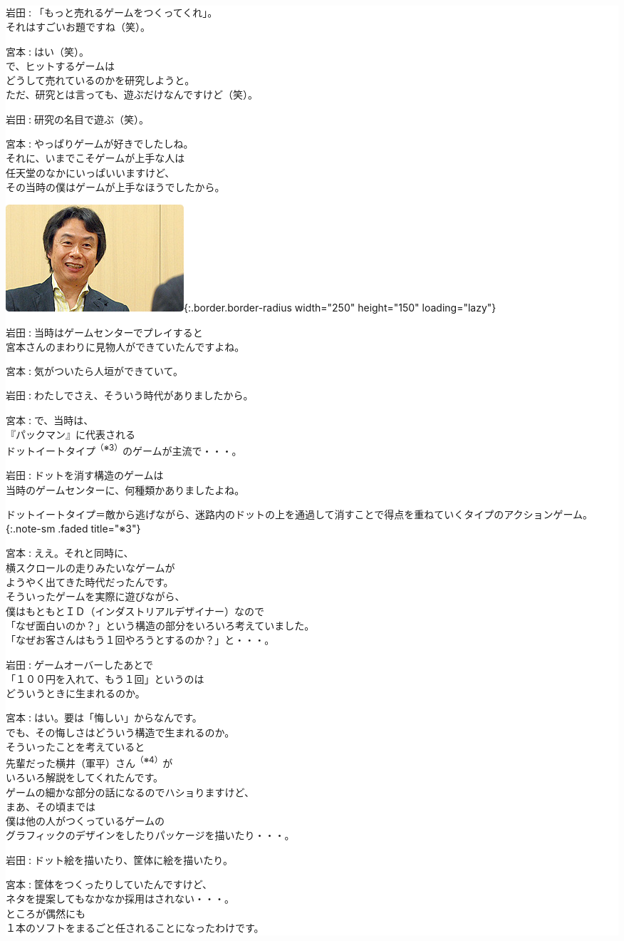 岩田
: 「もっと売れるゲームをつくってくれ」。<br>それはすごいお題ですね（笑）。

宮本
: はい（笑）。<br>で、ヒットするゲームは<br>どうして売れているのかを研究しようと。<br>ただ、研究とは言っても、遊ぶだけなんですけど（笑）。

岩田
: 研究の名目で遊ぶ（笑）。

宮本
: やっぱりゲームが好きでしたしね。<br>それに、いまでこそゲームが上手な人は<br>任天堂のなかにいっぱいいますけど、<br>その当時の僕はゲームが上手なほうでしたから。

![](/others/interviews/jp/wii/smnj/vol1/img/photo1.jpg){:.border.border-radius width="250" height="150" loading="lazy"}

岩田
: 当時はゲームセンターでプレイすると<br>宮本さんのまわりに見物人ができていたんですよね。

宮本
: 気がついたら人垣ができていて。

岩田
: わたしでさえ、そういう時代がありましたから。

宮本
: で、当時は、<br>『パックマン』に代表される<br>ドットイートタイプ<sup>（※3）</sup>のゲームが主流で・・・。

岩田
: ドットを消す構造のゲームは<br>当時のゲームセンターに、何種類かありましたよね。

ドットイートタイプ＝敵から逃げながら、迷路内のドットの上を通過して消すことで得点を重ねていくタイプのアクションゲーム。
{:.note-sm .faded title="※3"}

宮本
: ええ。それと同時に、<br>横スクロールの走りみたいなゲームが<br>ようやく出てきた時代だったんです。<br>そういったゲームを実際に遊びながら、<br>僕はもともとＩＤ（インダストリアルデザイナー）なので<br>「なぜ面白いのか？」という構造の部分をいろいろ考えていました。<br>「なぜお客さんはもう１回やろうとするのか？」と・・・。

岩田
: ゲームオーバーしたあとで<br>「１００円を入れて、もう１回」というのは<br>どういうときに生まれるのか。

宮本
: はい。要は「悔しい」からなんです。<br>でも、その悔しさはどういう構造で生まれるのか。<br>そういったことを考えていると<br>先輩だった横井（軍平）さん<sup>（※4）</sup>が<br>いろいろ解説をしてくれたんです。<br>ゲームの細かな部分の話になるのでハショりますけど、<br>まあ、その頃までは<br>僕は他の人がつくっているゲームの<br>グラフィックのデザインをしたりパッケージを描いたり・・・。

岩田
: ドット絵を描いたり、筐体に絵を描いたり。

宮本
: 筐体をつくったりしていたんですけど、<br>ネタを提案してもなかなか採用はされない・・・。<br>ところが偶然にも<br>１本のソフトをまるごと任されることになったわけです。
